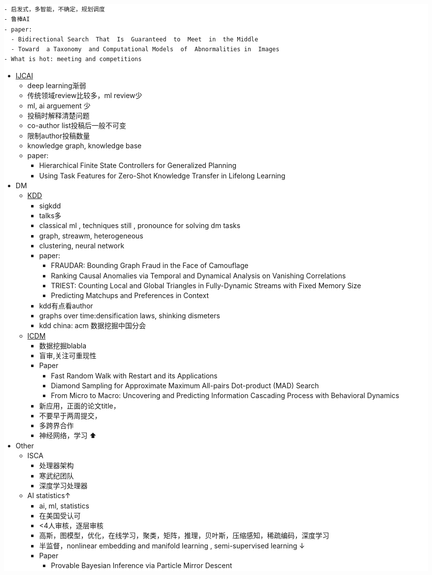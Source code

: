     - 启发式，多智能，不确定，规划调度
    - 鲁棒AI
    - paper:
      - Bidirectional Search  That  Is  Guaranteed  to  Meet  in  the Middle
      - Toward  a Taxonomy  and Computational Models  of  Abnormalities in  Images
    - What is hot: meeting and competitions
  - [IJCAI](http://ijcai-16.org/index.php/welcome/view/accepted_papers)
    - deep learning渐弱
    - 传统领域review比较多，ml review少
    - ml, ai arguement 少
    - 投稿时解释清楚问题
    - co-author list投稿后一般不可变
    - 限制author投稿数量
    - knowledge graph, knowledge base
    - paper: 
      - Hierarchical Finite State Controllers for Generalized Planning
      - Using Task Features for Zero-Shot Knowledge Transfer in Lifelong Learning
- DM
  - [KDD](http://www.kdd.org/kdd2016/program/accepted-papers)
    - sigkdd
    - talks多
    - classical ml , techniques still , pronounce for solving dm tasks
    - graph, streawm, heterogeneous
    - clustering, neural network
    - paper:
      + FRAUDAR: Bounding Graph Fraud in the Face of Camouflage
      + Ranking Causal Anomalies via Temporal and Dynamical Analysis on Vanishing Correlations
      + TRIEST: Counting Local and Global Triangles in Fully-Dynamic Streams with Fixed Memory Size
      + Predicting Matchups and Preferences in Context
    - kdd有点看author
    - graphs over time:densification laws, shinking dismeters
    - kdd china: acm 数据挖掘中国分会
  - [ICDM](http://www.cs.uvm.edu/~icdm/Awards/BestPapers.shtml)
    - 数据挖掘blabla
    - 盲审,关注可重现性
    - Paper
      - Fast Random Walk with Restart and its Applications
      - Diamond Sampling for Approximate Maximum All-pairs Dot-product (MAD) Search 
      - From Micro to Macro: Uncovering and Predicting Information Cascading Process with Behavioral Dynamics 
    - 新应用，正面的论文title，
    - 不要早于两周提交，
    - 多跨界合作
    - 神经网络，学习 ⬆️
- Other
  - ISCA
    - 处理器架构
    - 寒武纪团队
    - 深度学习处理器
  - AI statistics↑
    - ai, ml, statistics
    - 在美国受认可
    - \<4人审核，逐层审核
    - 高斯，图模型，优化，在线学习，聚类，矩阵，推理，贝叶斯，压缩感知，稀疏编码，深度学习
    - 半监督，nonlinear embedding and manifold learning , semi-supervised learning ↓
    - Paper
      - Provable Bayesian Inference via Particle Mirror Descent
